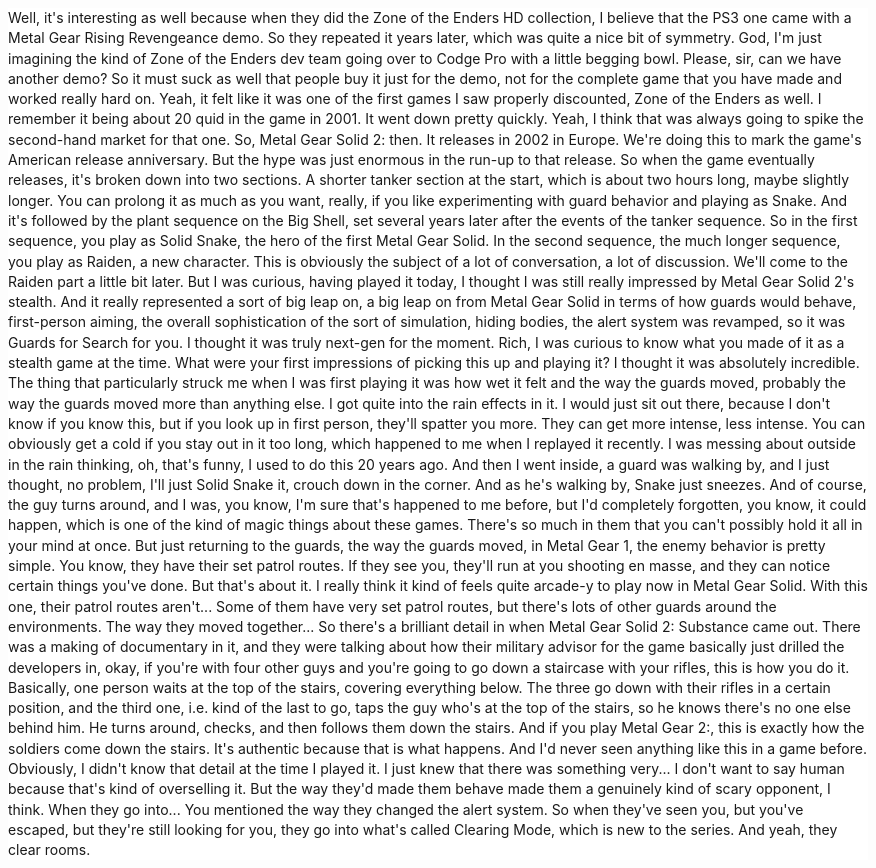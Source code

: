 Well, it's interesting as well because when they did the Zone of the Enders HD collection, I believe that the PS3 one came with a Metal Gear Rising Revengeance demo. So they repeated it years later, which was quite a nice bit of symmetry.
God, I'm just imagining the kind of Zone of the Enders dev team going over to Codge Pro with a little begging bowl. Please, sir, can we have another demo?
So it must suck as well that people buy it just for the demo, not for the complete game that you have made and worked really hard on.
Yeah, it felt like it was one of the first games I saw properly discounted, Zone of the Enders as well. I remember it being about 20 quid in the game in 2001. It went down pretty quickly.
Yeah, I think that was always going to spike the second-hand market for that one. So, Metal Gear Solid 2: then. It releases in 2002 in Europe.
We're doing this to mark the game's American release anniversary. But the hype was just enormous in the run-up to that release. So when the game eventually releases, it's broken down into two sections.
A shorter tanker section at the start, which is about two hours long, maybe slightly longer. You can prolong it as much as you want, really, if you like experimenting with guard behavior and playing as Snake. And it's followed by the plant sequence on the Big Shell, set several years later after the events of the tanker sequence.
So in the first sequence, you play as Solid Snake, the hero of the first Metal Gear Solid. In the second sequence, the much longer sequence, you play as Raiden, a new character. This is obviously the subject of a lot of conversation, a lot of discussion.
We'll come to the Raiden part a little bit later. But I was curious, having played it today, I thought I was still really impressed by Metal Gear Solid 2's stealth. And it really represented a sort of big leap on, a big leap on from Metal Gear Solid in terms of how guards would behave, first-person aiming, the overall sophistication of the sort of simulation, hiding bodies, the alert system was revamped, so it was Guards for Search for you.
I thought it was truly next-gen for the moment. Rich, I was curious to know what you made of it as a stealth game at the time. What were your first impressions of picking this up and playing it?
I thought it was absolutely incredible. The thing that particularly struck me when I was first playing it was how wet it felt and the way the guards moved, probably the way the guards moved more than anything else. I got quite into the rain effects in it.
I would just sit out there, because I don't know if you know this, but if you look up in first person, they'll spatter you more. They can get more intense, less intense. You can obviously get a cold if you stay out in it too long, which happened to me when I replayed it recently.
I was messing about outside in the rain thinking, oh, that's funny, I used to do this 20 years ago. And then I went inside, a guard was walking by, and I just thought, no problem, I'll just Solid Snake it, crouch down in the corner. And as he's walking by, Snake just sneezes.
And of course, the guy turns around, and I was, you know, I'm sure that's happened to me before, but I'd completely forgotten, you know, it could happen, which is one of the kind of magic things about these games. There's so much in them that you can't possibly hold it all in your mind at once. But just returning to the guards, the way the guards moved, in Metal Gear 1, the enemy behavior is pretty simple.
You know, they have their set patrol routes. If they see you, they'll run at you shooting en masse, and they can notice certain things you've done. But that's about it.
I really think it kind of feels quite arcade-y to play now in Metal Gear Solid. With this one, their patrol routes aren't... Some of them have very set patrol routes, but there's lots of other guards around the environments.
The way they moved together... So there's a brilliant detail in when Metal Gear Solid 2: Substance came out. There was a making of documentary in it, and they were talking about how their military advisor for the game basically just drilled the developers in, okay, if you're with four other guys and you're going to go down a staircase with your rifles, this is how you do it.
Basically, one person waits at the top of the stairs, covering everything below. The three go down with their rifles in a certain position, and the third one, i.e. kind of the last to go, taps the guy who's at the top of the stairs, so he knows there's no one else behind him.
He turns around, checks, and then follows them down the stairs. And if you play Metal Gear 2:, this is exactly how the soldiers come down the stairs. It's authentic because that is what happens.
And I'd never seen anything like this in a game before. Obviously, I didn't know that detail at the time I played it. I just knew that there was something very...
I don't want to say human because that's kind of overselling it. But the way they'd made them behave made them a genuinely kind of scary opponent, I think. When they go into...
You mentioned the way they changed the alert system. So when they've seen you, but you've escaped, but they're still looking for you, they go into what's called Clearing Mode, which is new to the series. And yeah, they clear rooms.